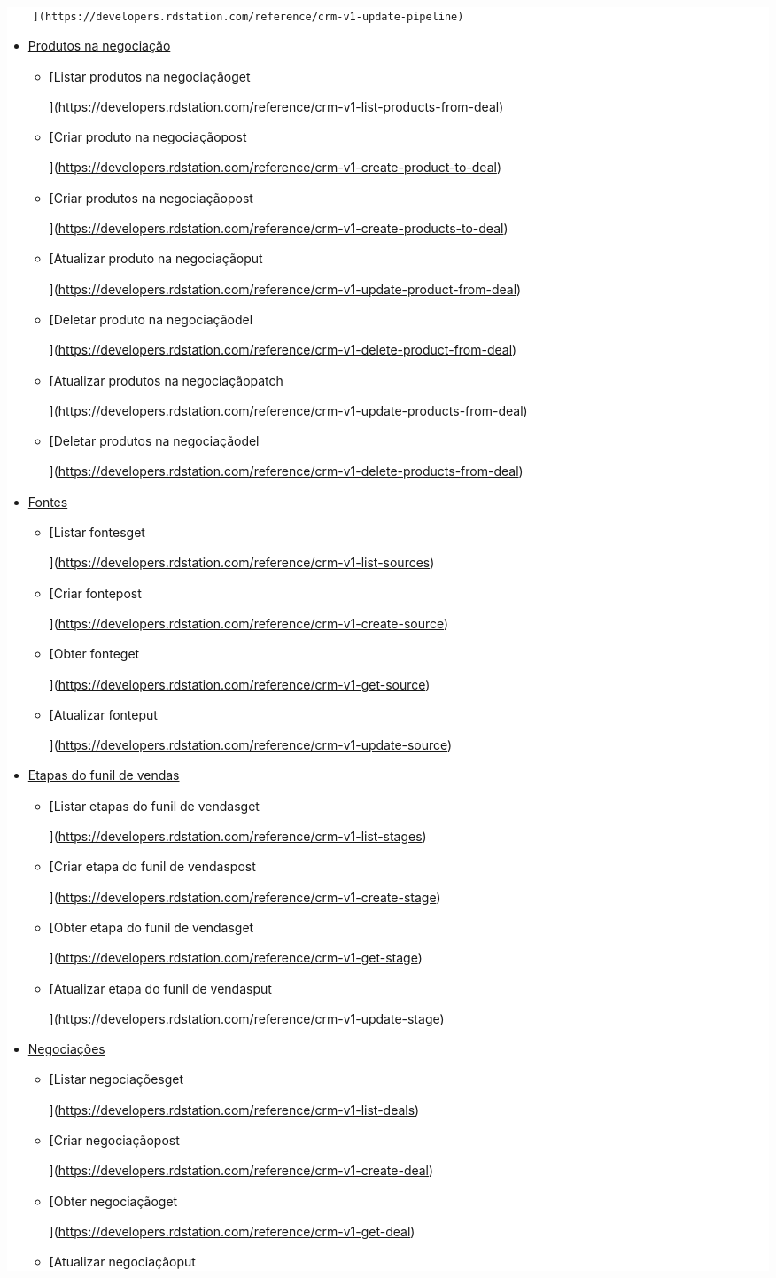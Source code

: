         ](https://developers.rdstation.com/reference/crm-v1-update-pipeline)
-   [Produtos na negociação](https://developers.rdstation.com/reference/crm-v1-deal-products)
    -   [Listar produtos na negociaçãoget
        
        ](https://developers.rdstation.com/reference/crm-v1-list-products-from-deal)
    -   [Criar produto na negociaçãopost
        
        ](https://developers.rdstation.com/reference/crm-v1-create-product-to-deal)
    -   [Criar produtos na negociaçãopost
        
        ](https://developers.rdstation.com/reference/crm-v1-create-products-to-deal)
    -   [Atualizar produto na negociaçãoput
        
        ](https://developers.rdstation.com/reference/crm-v1-update-product-from-deal)
    -   [Deletar produto na negociaçãodel
        
        ](https://developers.rdstation.com/reference/crm-v1-delete-product-from-deal)
    -   [Atualizar produtos na negociaçãopatch
        
        ](https://developers.rdstation.com/reference/crm-v1-update-products-from-deal)
    -   [Deletar produtos na negociaçãodel
        
        ](https://developers.rdstation.com/reference/crm-v1-delete-products-from-deal)
-   [Fontes](https://developers.rdstation.com/reference/crm-v1-deal-sources)
    -   [Listar fontesget
        
        ](https://developers.rdstation.com/reference/crm-v1-list-sources)
    -   [Criar fontepost
        
        ](https://developers.rdstation.com/reference/crm-v1-create-source)
    -   [Obter fonteget
        
        ](https://developers.rdstation.com/reference/crm-v1-get-source)
    -   [Atualizar fonteput
        
        ](https://developers.rdstation.com/reference/crm-v1-update-source)
-   [Etapas do funil de vendas](https://developers.rdstation.com/reference/crm-v1-deal-stages)
    -   [Listar etapas do funil de vendasget
        
        ](https://developers.rdstation.com/reference/crm-v1-list-stages)
    -   [Criar etapa do funil de vendaspost
        
        ](https://developers.rdstation.com/reference/crm-v1-create-stage)
    -   [Obter etapa do funil de vendasget
        
        ](https://developers.rdstation.com/reference/crm-v1-get-stage)
    -   [Atualizar etapa do funil de vendasput
        
        ](https://developers.rdstation.com/reference/crm-v1-update-stage)
-   [Negociações](https://developers.rdstation.com/reference/crm-v1-deals)
    -   [Listar negociaçõesget
        
        ](https://developers.rdstation.com/reference/crm-v1-list-deals)
    -   [Criar negociaçãopost
        
        ](https://developers.rdstation.com/reference/crm-v1-create-deal)
    -   [Obter negociaçãoget
        
        ](https://developers.rdstation.com/reference/crm-v1-get-deal)
    -   [Atualizar negociaçãoput
        